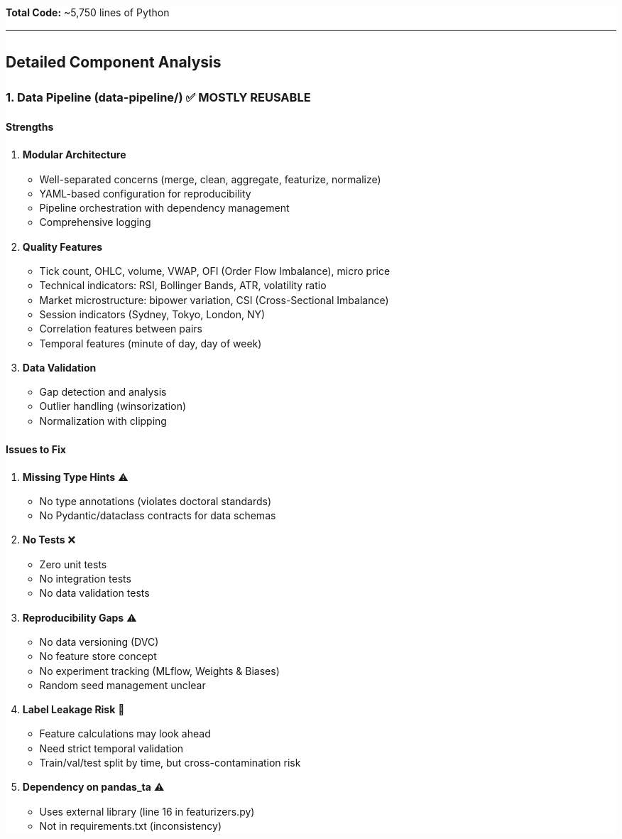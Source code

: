 **Total Code:** ~5,750 lines of Python

---

## Detailed Component Analysis

### 1. Data Pipeline (data-pipeline/) ✅ **MOSTLY REUSABLE**

#### Strengths
1. **Modular Architecture**
   - Well-separated concerns (merge, clean, aggregate, featurize, normalize)
   - YAML-based configuration for reproducibility
   - Pipeline orchestration with dependency management
   - Comprehensive logging

2. **Quality Features**
   - Tick count, OHLC, volume, VWAP, OFI (Order Flow Imbalance), micro price
   - Technical indicators: RSI, Bollinger Bands, ATR, volatility ratio
   - Market microstructure: bipower variation, CSI (Cross-Sectional Imbalance)
   - Session indicators (Sydney, Tokyo, London, NY)
   - Correlation features between pairs
   - Temporal features (minute of day, day of week)

3. **Data Validation**
   - Gap detection and analysis
   - Outlier handling (winsorization)
   - Normalization with clipping

#### Issues to Fix

1. **Missing Type Hints** ⚠️
   - No type annotations (violates doctoral standards)
   - No Pydantic/dataclass contracts for data schemas

2. **No Tests** ❌
   - Zero unit tests
   - No integration tests
   - No data validation tests

3. **Reproducibility Gaps** ⚠️
   - No data versioning (DVC)
   - No feature store concept
   - No experiment tracking (MLflow, Weights & Biases)
   - Random seed management unclear

4. **Label Leakage Risk** 🚨
   - Feature calculations may look ahead
   - Need strict temporal validation
   - Train/val/test split by time, but cross-contamination risk

5. **Dependency on pandas_ta** ⚠️
   - Uses external library (line 16 in featurizers.py)
   - Not in requirements.txt (inconsistency)
